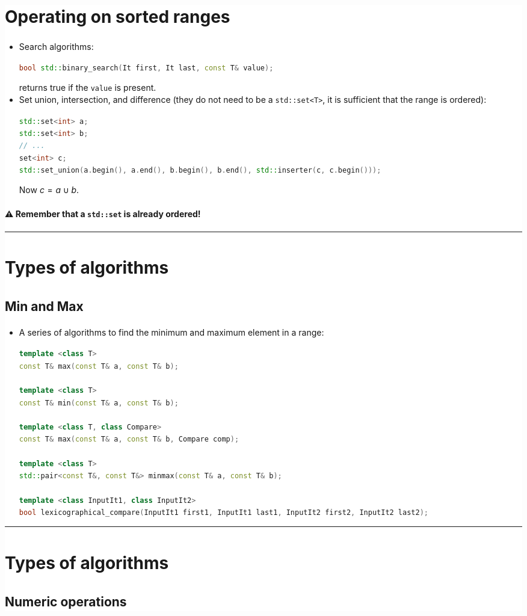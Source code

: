 # Operating on sorted ranges

- Search algorithms:
  ```cpp
  bool std::binary_search(It first, It last, const T& value);
  ```
  returns true if the `value` is present.
- Set union, intersection, and difference (they do not need to be a `std::set<T>`, it is sufficient that the range is ordered):
  ```cpp
  std::set<int> a;
  std::set<int> b;
  // ...
  set<int> c;
  std::set_union(a.begin(), a.end(), b.begin(), b.end(), std::inserter(c, c.begin()));
  ```
  Now $c = a \cup b$.

#### :warning: Remember that a `std::set` is already ordered!

---

# Types of algorithms

## Min and Max

- A series of algorithms to find the minimum and maximum element in a range:
  ```cpp
  template <class T>
  const T& max(const T& a, const T& b);

  template <class T>
  const T& min(const T& a, const T& b);

  template <class T, class Compare>
  const T& max(const T& a, const T& b, Compare comp);

  template <class T>
  std::pair<const T&, const T&> minmax(const T& a, const T& b);

  template <class InputIt1, class InputIt2>
  bool lexicographical_compare(InputIt1 first1, InputIt1 last1, InputIt2 first2, InputIt2 last2);
  ```

---

# Types of algorithms

## Numeric operations
